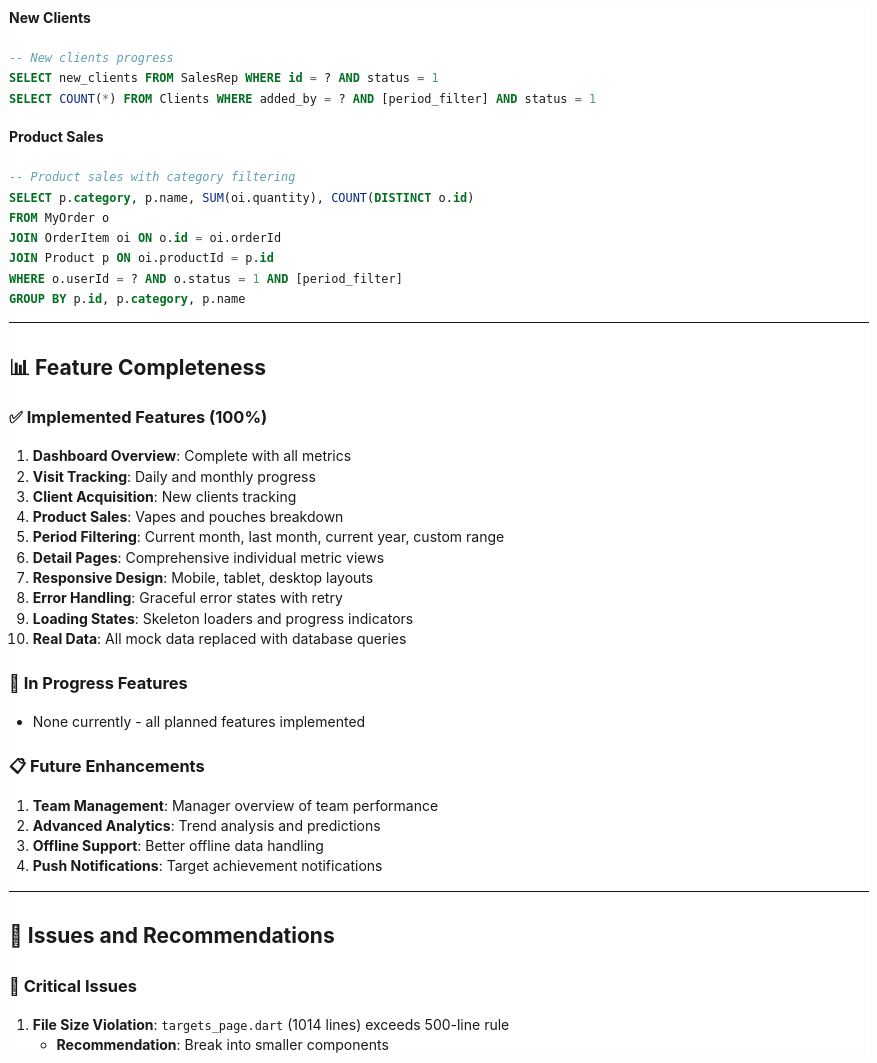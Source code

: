 #### New Clients
```sql
-- New clients progress
SELECT new_clients FROM SalesRep WHERE id = ? AND status = 1
SELECT COUNT(*) FROM Clients WHERE added_by = ? AND [period_filter] AND status = 1
```

#### Product Sales
```sql
-- Product sales with category filtering
SELECT p.category, p.name, SUM(oi.quantity), COUNT(DISTINCT o.id)
FROM MyOrder o
JOIN OrderItem oi ON o.id = oi.orderId
JOIN Product p ON oi.productId = p.id
WHERE o.userId = ? AND o.status = 1 AND [period_filter]
GROUP BY p.id, p.category, p.name
```

---

## 📊 **Feature Completeness**

### ✅ **Implemented Features (100%)**
1. **Dashboard Overview**: Complete with all metrics
2. **Visit Tracking**: Daily and monthly progress
3. **Client Acquisition**: New clients tracking
4. **Product Sales**: Vapes and pouches breakdown
5. **Period Filtering**: Current month, last month, current year, custom range
6. **Detail Pages**: Comprehensive individual metric views
7. **Responsive Design**: Mobile, tablet, desktop layouts
8. **Error Handling**: Graceful error states with retry
9. **Loading States**: Skeleton loaders and progress indicators
10. **Real Data**: All mock data replaced with database queries

### 🔄 **In Progress Features**
- None currently - all planned features implemented

### 📋 **Future Enhancements**
1. **Team Management**: Manager overview of team performance
2. **Advanced Analytics**: Trend analysis and predictions
3. **Offline Support**: Better offline data handling
4. **Push Notifications**: Target achievement notifications

---

## 🐛 **Issues and Recommendations**

### 🔴 **Critical Issues**
1. **File Size Violation**: `targets_page.dart` (1014 lines) exceeds 500-line rule
   - **Recommendation**: Break into smaller components
